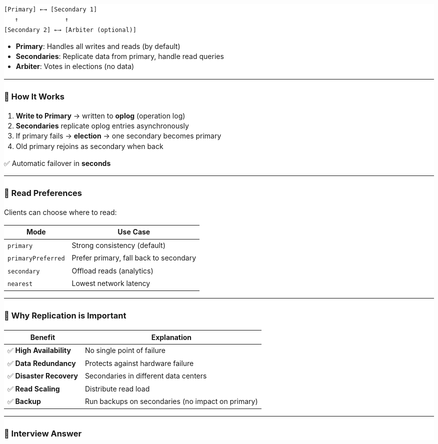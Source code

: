 ```
[Primary] ←→ [Secondary 1]
   ↑             ↑
[Secondary 2] ←→ [Arbiter (optional)]
```

- **Primary**: Handles all writes and reads (by default)
- **Secondaries**: Replicate data from primary, handle read queries
- **Arbiter**: Votes in elections (no data)

---

### 🔹 How It Works

1. **Write to Primary** → written to **oplog** (operation log)
2. **Secondaries** replicate oplog entries asynchronously
3. If primary fails → **election** → one secondary becomes primary
4. Old primary rejoins as secondary when back

✅ Automatic failover in **seconds**

---

### 🔹 Read Preferences

Clients can choose where to read:

| Mode | Use Case |
|------|--------|
| `primary` | Strong consistency (default) |
| `primaryPreferred` | Prefer primary, fall back to secondary |
| `secondary` | Offload reads (analytics) |
| `nearest` | Lowest network latency |

---

### 🔹 Why Replication is Important

| Benefit | Explanation |
|--------|-------------|
| ✅ **High Availability** | No single point of failure |
| ✅ **Data Redundancy** | Protects against hardware failure |
| ✅ **Disaster Recovery** | Secondaries in different data centers |
| ✅ **Read Scaling** | Distribute read load |
| ✅ **Backup** | Run backups on secondaries (no impact on primary) |

---

### 📌 Interview Answer
